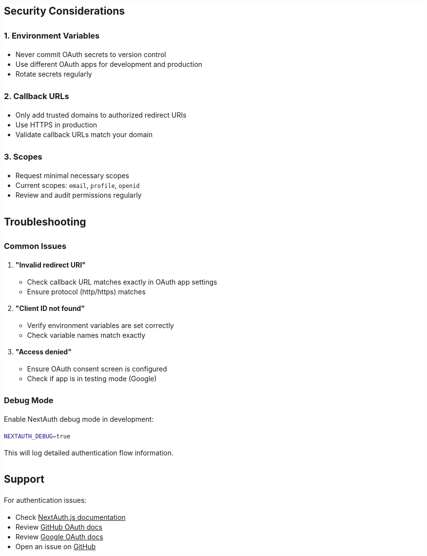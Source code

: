 ## Security Considerations

### 1. Environment Variables

- Never commit OAuth secrets to version control
- Use different OAuth apps for development and production
- Rotate secrets regularly

### 2. Callback URLs

- Only add trusted domains to authorized redirect URIs
- Use HTTPS in production
- Validate callback URLs match your domain

### 3. Scopes

- Request minimal necessary scopes
- Current scopes: `email`, `profile`, `openid`
- Review and audit permissions regularly

## Troubleshooting

### Common Issues

1. **"Invalid redirect URI"**
   - Check callback URL matches exactly in OAuth app settings
   - Ensure protocol (http/https) matches

2. **"Client ID not found"**
   - Verify environment variables are set correctly
   - Check variable names match exactly

3. **"Access denied"**
   - Ensure OAuth consent screen is configured
   - Check if app is in testing mode (Google)

### Debug Mode

Enable NextAuth debug mode in development:

```bash
NEXTAUTH_DEBUG=true
```

This will log detailed authentication flow information.

## Support

For authentication issues:
- Check [NextAuth.js documentation](https://next-auth.js.org/)
- Review [GitHub OAuth docs](https://docs.github.com/en/developers/apps/building-oauth-apps)
- Review [Google OAuth docs](https://developers.google.com/identity/protocols/oauth2)
- Open an issue on [GitHub](https://github.com/TSavo/mcplookup.org/issues)
